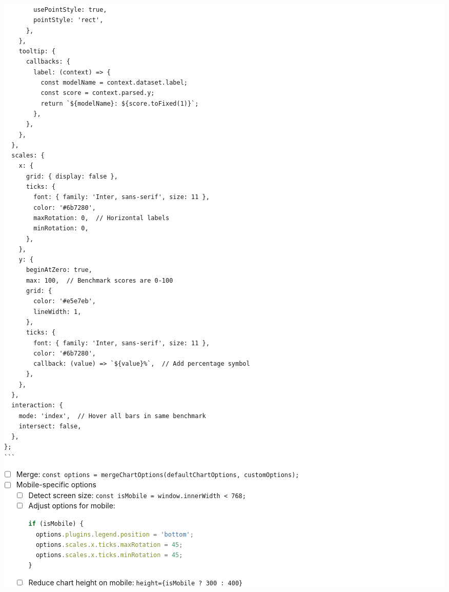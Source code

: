             usePointStyle: true,
            pointStyle: 'rect',
          },
        },
        tooltip: {
          callbacks: {
            label: (context) => {
              const modelName = context.dataset.label;
              const score = context.parsed.y;
              return `${modelName}: ${score.toFixed(1)}`;
            },
          },
        },
      },
      scales: {
        x: {
          grid: { display: false },
          ticks: {
            font: { family: 'Inter, sans-serif', size: 11 },
            color: '#6b7280',
            maxRotation: 0,  // Horizontal labels
            minRotation: 0,
          },
        },
        y: {
          beginAtZero: true,
          max: 100,  // Benchmark scores are 0-100
          grid: {
            color: '#e5e7eb',
            lineWidth: 1,
          },
          ticks: {
            font: { family: 'Inter, sans-serif', size: 11 },
            color: '#6b7280',
            callback: (value) => `${value}%`,  // Add percentage symbol
          },
        },
      },
      interaction: {
        mode: 'index',  // Hover all bars in same benchmark
        intersect: false,
      },
    };
    ```
  - [ ] Merge: `const options = mergeChartOptions(defaultChartOptions, customOptions);`
- [ ] Mobile-specific options
  - [ ] Detect screen size: `const isMobile = window.innerWidth < 768;`
  - [ ] Adjust options for mobile:
    ```typescript
    if (isMobile) {
      options.plugins.legend.position = 'bottom';
      options.scales.x.ticks.maxRotation = 45;
      options.scales.x.ticks.minRotation = 45;
    }
    ```
  - [ ] Reduce chart height on mobile: `height={isMobile ? 300 : 400}`
